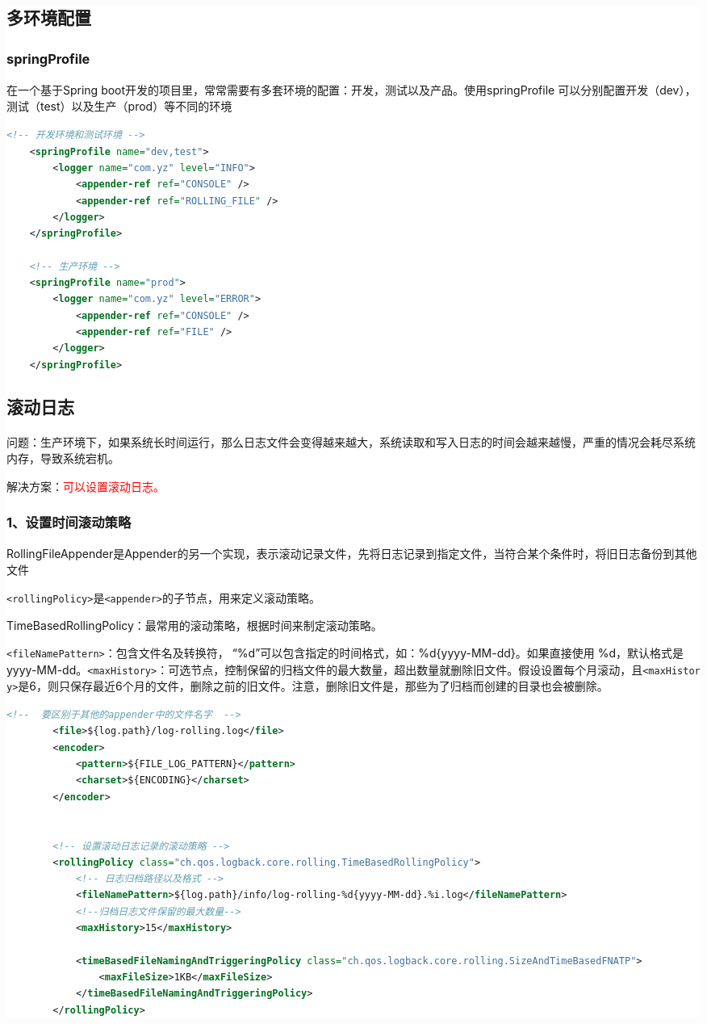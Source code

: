 ## 多环境配置

###  springProfile

在一个基于Spring boot开发的项目里，常常需要有多套环境的配置：开发，测试以及产品。使用springProfile 可以分别配置开发（dev），测试（test）以及生产（prod）等不同的环境

````xml
<!-- 开发环境和测试环境 -->
    <springProfile name="dev,test">
        <logger name="com.yz" level="INFO">
            <appender-ref ref="CONSOLE" />
            <appender-ref ref="ROLLING_FILE" />
        </logger>
    </springProfile>

    <!-- 生产环境 -->
    <springProfile name="prod">
        <logger name="com.yz" level="ERROR">
            <appender-ref ref="CONSOLE" />
            <appender-ref ref="FILE" />
        </logger>
    </springProfile>
````

## 滚动日志

问题：生产环境下，如果系统长时间运行，那么日志文件会变得越来越大，系统读取和写入日志的时间会越来越慢，严重的情况会耗尽系统内存，导致系统宕机。

解决方案：<span style="color:red">可以设置滚动日志。</span>

### 1、设置时间滚动策略

RollingFileAppender是Appender的另一个实现，表示滚动记录文件，先将日志记录到指定文件，当符合某个条件时，将旧日志备份到其他文件

`<rollingPolicy>`是`<appender>`的子节点，用来定义滚动策略。

TimeBasedRollingPolicy：最常用的滚动策略，根据时间来制定滚动策略。

`<fileNamePattern>`：包含文件名及转换符， “%d”可以包含指定的时间格式，如：%d{yyyy-MM-dd}。如果直接使用 %d，默认格式是 yyyy-MM-dd。`<maxHistory>`：可选节点，控制保留的归档文件的最大数量，超出数量就删除旧文件。假设设置每个月滚动，且`<maxHistory>`是6，则只保存最近6个月的文件，删除之前的旧文件。注意，删除旧文件是，那些为了归档而创建的目录也会被删除。

````xml
<!--  要区别于其他的appender中的文件名字  -->
        <file>${log.path}/log-rolling.log</file>
        <encoder>
            <pattern>${FILE_LOG_PATTERN}</pattern>
            <charset>${ENCODING}</charset>
        </encoder>


        <!-- 设置滚动日志记录的滚动策略 -->
        <rollingPolicy class="ch.qos.logback.core.rolling.TimeBasedRollingPolicy">
            <!-- 日志归档路径以及格式 -->
            <fileNamePattern>${log.path}/info/log-rolling-%d{yyyy-MM-dd}.%i.log</fileNamePattern>
            <!--归档日志文件保留的最大数量-->
            <maxHistory>15</maxHistory>

            <timeBasedFileNamingAndTriggeringPolicy class="ch.qos.logback.core.rolling.SizeAndTimeBasedFNATP">
                <maxFileSize>1KB</maxFileSize>
            </timeBasedFileNamingAndTriggeringPolicy>
        </rollingPolicy>
````
